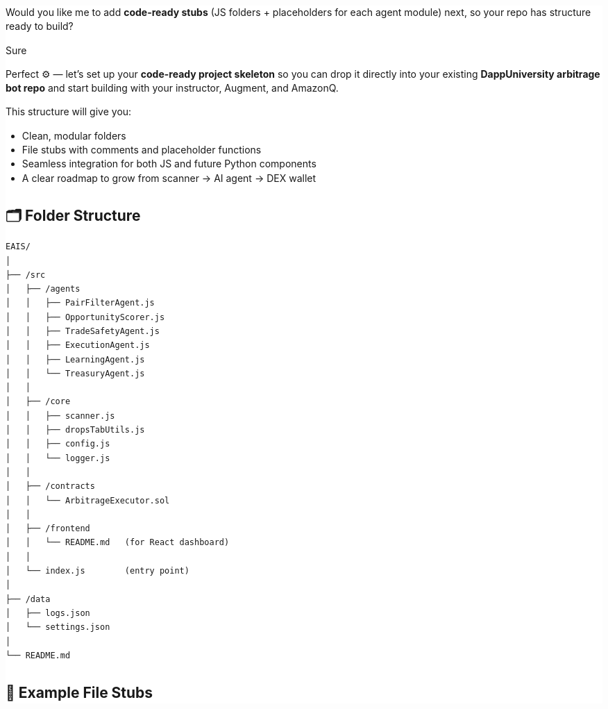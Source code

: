 Would you like me to add **code-ready stubs** (JS folders + placeholders for each agent module) next, so your repo has structure ready to build?

Sure

Perfect ⚙️ — let’s set up your **code-ready project skeleton** so you can drop it directly into your existing **DappUniversity arbitrage bot repo** and start building with your instructor, Augment, and AmazonQ.  

This structure will give you:
- Clean, modular folders  
- File stubs with comments and placeholder functions  
- Seamless integration for both JS and future Python components  
- A clear roadmap to grow from scanner → AI agent → DEX wallet  


## 🗂️ Folder Structure

```
EAIS/
│
├── /src
│   ├── /agents
│   │   ├── PairFilterAgent.js
│   │   ├── OpportunityScorer.js
│   │   ├── TradeSafetyAgent.js
│   │   ├── ExecutionAgent.js
│   │   ├── LearningAgent.js
│   │   └── TreasuryAgent.js
│   │
│   ├── /core
│   │   ├── scanner.js
│   │   ├── dropsTabUtils.js
│   │   ├── config.js
│   │   └── logger.js
│   │
│   ├── /contracts
│   │   └── ArbitrageExecutor.sol
│   │
│   ├── /frontend
│   │   └── README.md   (for React dashboard)
│   │
│   └── index.js        (entry point)
│
├── /data
│   ├── logs.json
│   └── settings.json
│
└── README.md
```


## 🧠 Example File Stubs
